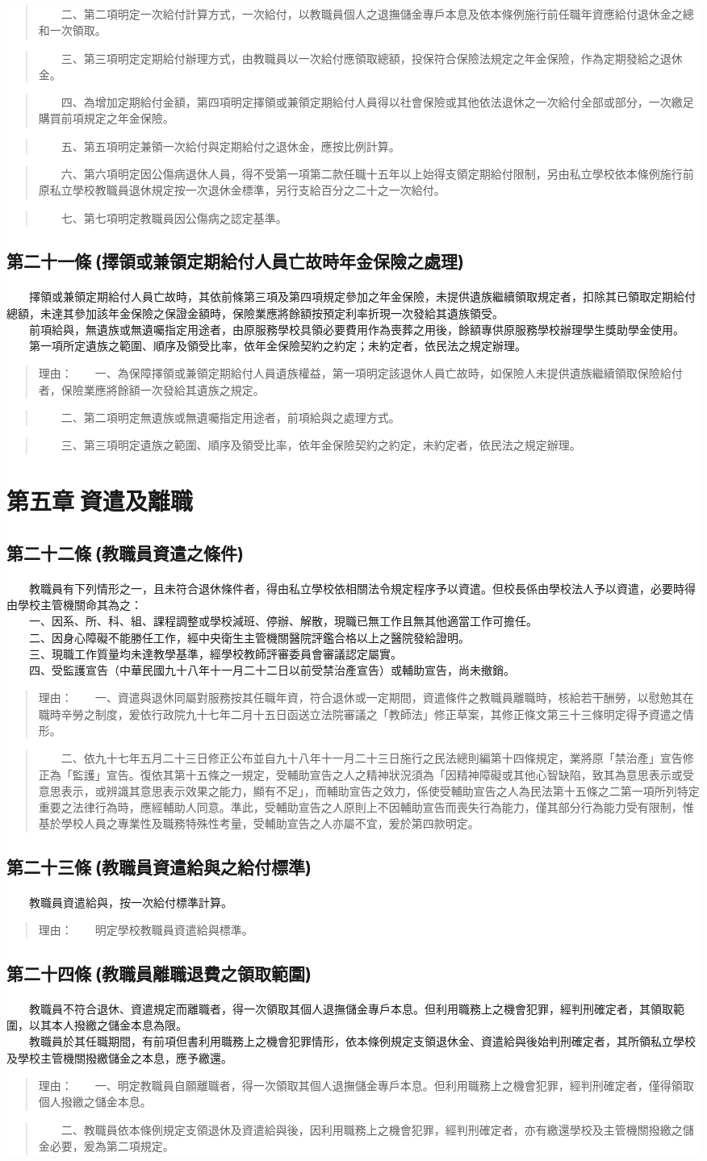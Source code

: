 > 　　二、第二項明定一次給付計算方式，一次給付，以教職員個人之退撫儲金專戶本息及依本條例施行前任職年資應給付退休金之總和一次領取。

> 　　三、第三項明定定期給付辦理方式，由教職員以一次給付應領取總額，投保符合保險法規定之年金保險，作為定期發給之退休金。

> 　　四、為增加定期給付金額，第四項明定擇領或兼領定期給付人員得以社會保險或其他依法退休之一次給付全部或部分，一次繳足購買前項規定之年金保險。

> 　　五、第五項明定兼領一次給付與定期給付之退休金，應按比例計算。

> 　　六、第六項明定因公傷病退休人員，得不受第一項第二款任職十五年以上始得支領定期給付限制，另由私立學校依本條例施行前原私立學校教職員退休規定按一次退休金標準，另行支給百分之二十之一次給付。

> 　　七、第七項明定教職員因公傷病之認定基準。



第二十一條 (擇領或兼領定期給付人員亡故時年金保險之處理)
-------------------------------------------------------
　　擇領或兼領定期給付人員亡故時，其依前條第三項及第四項規定參加之年金保險，未提供遺族繼續領取規定者，扣除其已領取定期給付總額，未達其參加該年金保險之保證金額時，保險業應將餘額按預定利率折現一次發給其遺族領受。  
　　前項給與，無遺族或無遺囑指定用途者，由原服務學校具領必要費用作為喪葬之用後，餘額專供原服務學校辦理學生獎助學金使用。  
　　第一項所定遺族之範圍、順序及領受比率，依年金保險契約之約定；未約定者，依民法之規定辦理。  
> 理由：　　一、為保障擇領或兼領定期給付人員遺族權益，第一項明定該退休人員亡故時，如保險人未提供遺族繼續領取保險給付者，保險業應將餘額一次發給其遺族之規定。

> 　　二、第二項明定無遺族或無遺囑指定用途者，前項給與之處理方式。

> 　　三、第三項明定遺族之範圍、順序及領受比率，依年金保險契約之約定，未約定者，依民法之規定辦理。



第五章 資遣及離職
=================
第二十二條 (教職員資遣之條件)
-----------------------------
　　教職員有下列情形之一，且未符合退休條件者，得由私立學校依相關法令規定程序予以資遣。但校長係由學校法人予以資遣，必要時得由學校主管機關命其為之：  
　　一、因系、所、科、組、課程調整或學校減班、停辦、解散，現職已無工作且無其他適當工作可擔任。  
　　二、因身心障礙不能勝任工作，經中央衛生主管機關醫院評鑑合格以上之醫院發給證明。  
　　三、現職工作質量均未達教學基準，經學校教師評審委員會審議認定屬實。  
　　四、受監護宣告（中華民國九十八年十一月二十二日以前受禁治產宣告）或輔助宣告，尚未撤銷。  
> 理由：　　一、資遣與退休同屬對服務按其任職年資，符合退休或一定期間，資遣條件之教職員離職時，核給若干酬勞，以慰勉其在職時辛勞之制度，爰依行政院九十七年二月十五日函送立法院審議之「教師法」修正草案，其修正條文第三十三條明定得予資遣之情形。

> 　　二、依九十七年五月二十三日修正公布並自九十八年十一月二十三日施行之民法總則編第十四條規定，業將原「禁治產」宣告修正為「監護」宣告。復依其第十五條之一規定，受輔助宣告之人之精神狀況須為「因精神障礙或其他心智缺陷，致其為意思表示或受意思表示，或辨識其意思表示效果之能力，顯有不足」，而輔助宣告之效力，係使受輔助宣告之人為民法第十五條之二第一項所列特定重要之法律行為時，應經輔助人同意。準此，受輔助宣告之人原則上不因輔助宣告而喪失行為能力，僅其部分行為能力受有限制，惟基於學校人員之專業性及職務特殊性考量，受輔助宣告之人亦屬不宜，爰於第四款明定。



第二十三條 (教職員資遣給與之給付標準)
-------------------------------------
　　教職員資遣給與，按一次給付標準計算。  
> 理由：　　明定學校教職員資遣給與標準。



第二十四條 (教職員離職退費之領取範圍)
-------------------------------------
　　教職員不符合退休、資遣規定而離職者，得一次領取其個人退撫儲金專戶本息。但利用職務上之機會犯罪，經判刑確定者，其領取範圍，以其本人撥繳之儲金本息為限。  
　　教職員於其任職期間，有前項但書利用職務上之機會犯罪情形，依本條例規定支領退休金、資遣給與後始判刑確定者，其所領私立學校及學校主管機關撥繳儲金之本息，應予繳還。  
> 理由：　　一、明定教職員自願離職者，得一次領取其個人退撫儲金專戶本息。但利用職務上之機會犯罪，經判刑確定者，僅得領取個人撥繳之儲金本息。

> 　　二、教職員依本條例規定支領退休及資遣給與後，因利用職務上之機會犯罪，經判刑確定者，亦有繳還學校及主管機關撥繳之儲金必要，爰為第二項規定。
